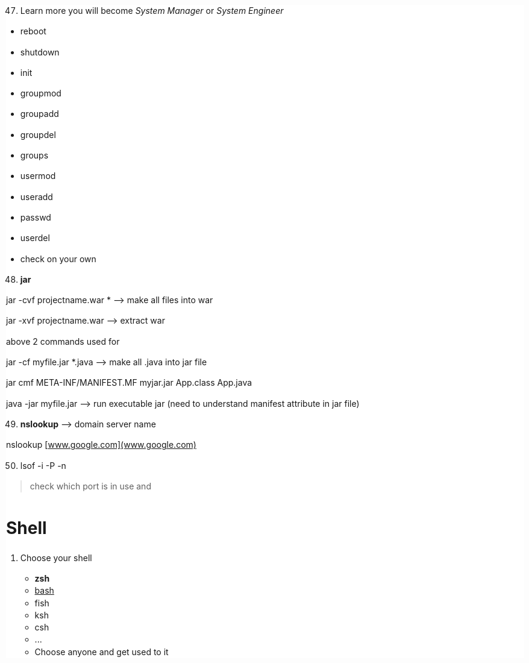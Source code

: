 47. Learn more you will become *System Manager* or *System Engineer*

   - reboot
   
   - shutdown
   
   - init
   
   - groupmod
   
   - groupadd
   
   - groupdel
   
   - groups
   
   - usermod
   
   - useradd
   
   - passwd
   
   - userdel
   
   - check on your own 
   
   	
   
48. **jar**

   jar -cvf projectname.war *    —> make all files into war   

   jar -xvf projectname.war   —> extract war     

   above 2 commands used for 

   jar -cf myfile.jar *.java   —> make all .java into jar file
   
   jar cmf META-INF/MANIFEST.MF myjar.jar App.class App.java

   java -jar myfile.jar   —> run executable jar  (need to understand manifest attribute in jar file)
   
49. **nslookup**  --> domain server name

   nslookup [www.google.com](www.google.com)

50. lsof -i -P -n

   > check which port is in use and 

   

   

   

   

# Shell

1. Choose your shell

	- **zsh**
	- [bash](<http://tldp.org/LDP/Bash-Beginners-Guide/html/>)
	- fish
	- ksh
	- csh
	- ...
	- Choose anyone and get used to it
